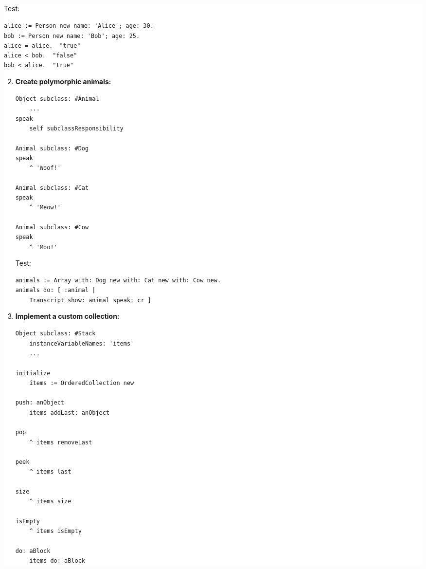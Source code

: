    Test:
   ```smalltalk
   alice := Person new name: 'Alice'; age: 30.
   bob := Person new name: 'Bob'; age: 25.
   alice = alice.  "true"
   alice < bob.  "false"
   bob < alice.  "true"
   ```

2. **Create polymorphic animals:**
   ```smalltalk
   Object subclass: #Animal
       ...
   speak
       self subclassResponsibility

   Animal subclass: #Dog
   speak
       ^ 'Woof!'

   Animal subclass: #Cat
   speak
       ^ 'Meow!'

   Animal subclass: #Cow
   speak
       ^ 'Moo!'
   ```

   Test:
   ```smalltalk
   animals := Array with: Dog new with: Cat new with: Cow new.
   animals do: [ :animal |
       Transcript show: animal speak; cr ]
   ```

3. **Implement a custom collection:**
   ```smalltalk
   Object subclass: #Stack
       instanceVariableNames: 'items'
       ...

   initialize
       items := OrderedCollection new

   push: anObject
       items addLast: anObject

   pop
       ^ items removeLast

   peek
       ^ items last

   size
       ^ items size

   isEmpty
       ^ items isEmpty

   do: aBlock
       items do: aBlock
   ```
